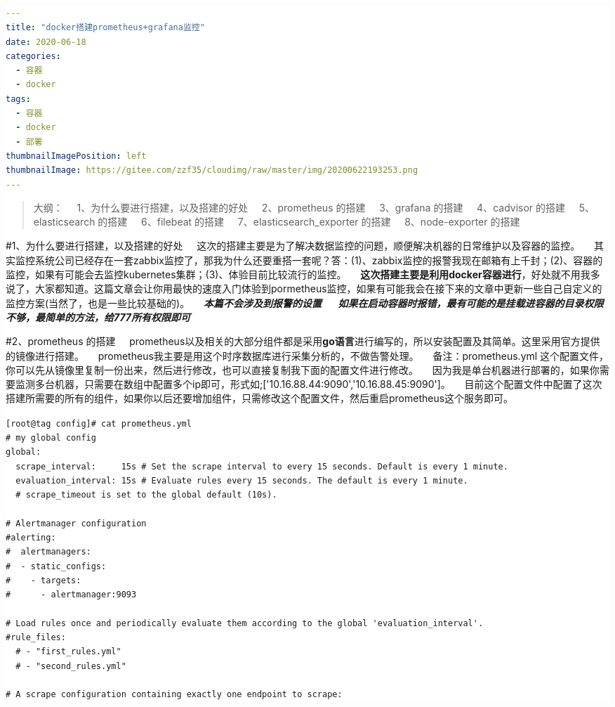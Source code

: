 ```yaml
---
title: "docker搭建prometheus+grafana监控"
date: 2020-06-18
categories:
  - 容器
  - docker
tags:
  - 容器
  - docker
  - 部署
thumbnailImagePosition: left
thumbnailImage: https://gitee.com/zzf35/cloudimg/raw/master/img/20200622193253.png
---
```




>大纲：
&nbsp; &nbsp;  1、为什么要进行搭建，以及搭建的好处
&nbsp; &nbsp;  2、prometheus 的搭建
&nbsp; &nbsp;  3、grafana 的搭建
&nbsp; &nbsp;  4、cadvisor 的搭建
&nbsp; &nbsp;  5、elasticsearch 的搭建
&nbsp; &nbsp;  6、filebeat 的搭建
&nbsp; &nbsp;  7、elasticsearch_exporter 的搭建
&nbsp; &nbsp;  8、node-exporter 的搭建

#1、为什么要进行搭建，以及搭建的好处
&nbsp; &nbsp;  这次的搭建主要是为了解决数据监控的问题，顺便解决机器的日常维护以及容器的监控。
&nbsp; &nbsp;  其实监控系统公司已经存在一套zabbix监控了，那我为什么还要重搭一套呢？答：(1)、zabbix监控的报警我现在邮箱有上千封；(2)、容器的监控，如果有可能会去监控kubernetes集群；(3)、体验目前比较流行的监控。
&nbsp; &nbsp;  **这次搭建主要是利用docker容器进行**，好处就不用我多说了，大家都知道。这篇文章会让你用最快的速度入门体验到pormetheus监控，如果有可能我会在接下来的文章中更新一些自己自定义的监控方案(当然了，也是一些比较基础的)。
&nbsp; &nbsp;  ***本篇不会涉及到报警的设置***
&nbsp; &nbsp;  ***如果在启动容器时报错，最有可能的是挂载进容器的目录权限不够，最简单的方法，给777所有权限即可***

#2、prometheus 的搭建
&nbsp; &nbsp;  prometheus以及相关的大部分组件都是采用**go语言**进行编写的，所以安装配置及其简单。这里采用官方提供的镜像进行搭建。
&nbsp; &nbsp;  prometheus我主要是用这个时序数据库进行采集分析的，不做告警处理。 
&nbsp; &nbsp;  备注：prometheus.yml 这个配置文件，你可以先从镜像里复制一份出来，然后进行修改，也可以直接复制我下面的配置文件进行修改。
&nbsp; &nbsp;  因为我是单台机器进行部署的，如果你需要监测多台机器，只需要在数组中配置多个ip即可，形式如;['10.16.88.44:9090','10.16.88.45:9090']。
&nbsp; &nbsp;  目前这个配置文件中配置了这次搭建所需要的所有的组件，如果你以后还要增加组件，只需修改这个配置文件，然后重启prometheus这个服务即可。
```
[root@tag config]# cat prometheus.yml 
# my global config
global:
  scrape_interval:     15s # Set the scrape interval to every 15 seconds. Default is every 1 minute.
  evaluation_interval: 15s # Evaluate rules every 15 seconds. The default is every 1 minute.
  # scrape_timeout is set to the global default (10s).

# Alertmanager configuration
#alerting:
#  alertmanagers:
#  - static_configs:
#    - targets:
#      - alertmanager:9093

# Load rules once and periodically evaluate them according to the global 'evaluation_interval'.
#rule_files:
  # - "first_rules.yml"
  # - "second_rules.yml"

# A scrape configuration containing exactly one endpoint to scrape:
```